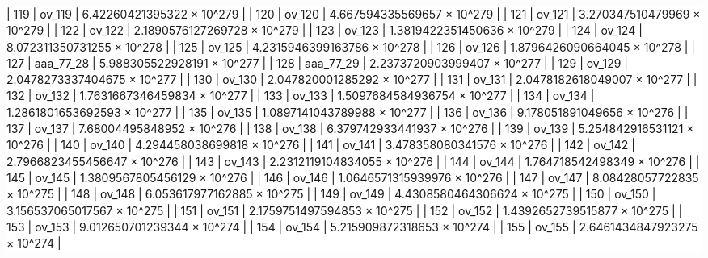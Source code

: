 | 119 | ov_119 | 6.42260421395322 × 10^279 |
| 120 | ov_120 | 4.667594335569657 × 10^279 |
| 121 | ov_121 | 3.270347510479969 × 10^279 |
| 122 | ov_122 | 2.1890576127269728 × 10^279 |
| 123 | ov_123 | 1.3819422351450636 × 10^279 |
| 124 | ov_124 | 8.072311350731255 × 10^278 |
| 125 | ov_125 | 4.2315946399163786 × 10^278 |
| 126 | ov_126 | 1.8796426090664045 × 10^278 |
| 127 | aaa_77_28 | 5.988305522928191 × 10^277 |
| 128 | aaa_77_29 | 2.2373720903999407 × 10^277 |
| 129 | ov_129 | 2.0478273337404675 × 10^277 |
| 130 | ov_130 | 2.047820001285292 × 10^277 |
| 131 | ov_131 | 2.0478182618049007 × 10^277 |
| 132 | ov_132 | 1.7631667346459834 × 10^277 |
| 133 | ov_133 | 1.5097684584936754 × 10^277 |
| 134 | ov_134 | 1.2861801653692593 × 10^277 |
| 135 | ov_135 | 1.0897141043789988 × 10^277 |
| 136 | ov_136 | 9.178051891049656 × 10^276 |
| 137 | ov_137 | 7.68004495848952 × 10^276 |
| 138 | ov_138 | 6.379742933441937 × 10^276 |
| 139 | ov_139 | 5.254842916531121 × 10^276 |
| 140 | ov_140 | 4.294458038699818 × 10^276 |
| 141 | ov_141 | 3.478358080341576 × 10^276 |
| 142 | ov_142 | 2.7966823455456647 × 10^276 |
| 143 | ov_143 | 2.2312119104834055 × 10^276 |
| 144 | ov_144 | 1.764718542498349 × 10^276 |
| 145 | ov_145 | 1.3809567805456129 × 10^276 |
| 146 | ov_146 | 1.0646571315939976 × 10^276 |
| 147 | ov_147 | 8.08428057722835 × 10^275 |
| 148 | ov_148 | 6.053617977162885 × 10^275 |
| 149 | ov_149 | 4.4308580464306624 × 10^275 |
| 150 | ov_150 | 3.156537065017567 × 10^275 |
| 151 | ov_151 | 2.1759751497594853 × 10^275 |
| 152 | ov_152 | 1.4392652739515877 × 10^275 |
| 153 | ov_153 | 9.012650701239344 × 10^274 |
| 154 | ov_154 | 5.215909872318653 × 10^274 |
| 155 | ov_155 | 2.6461434847923275 × 10^274 |